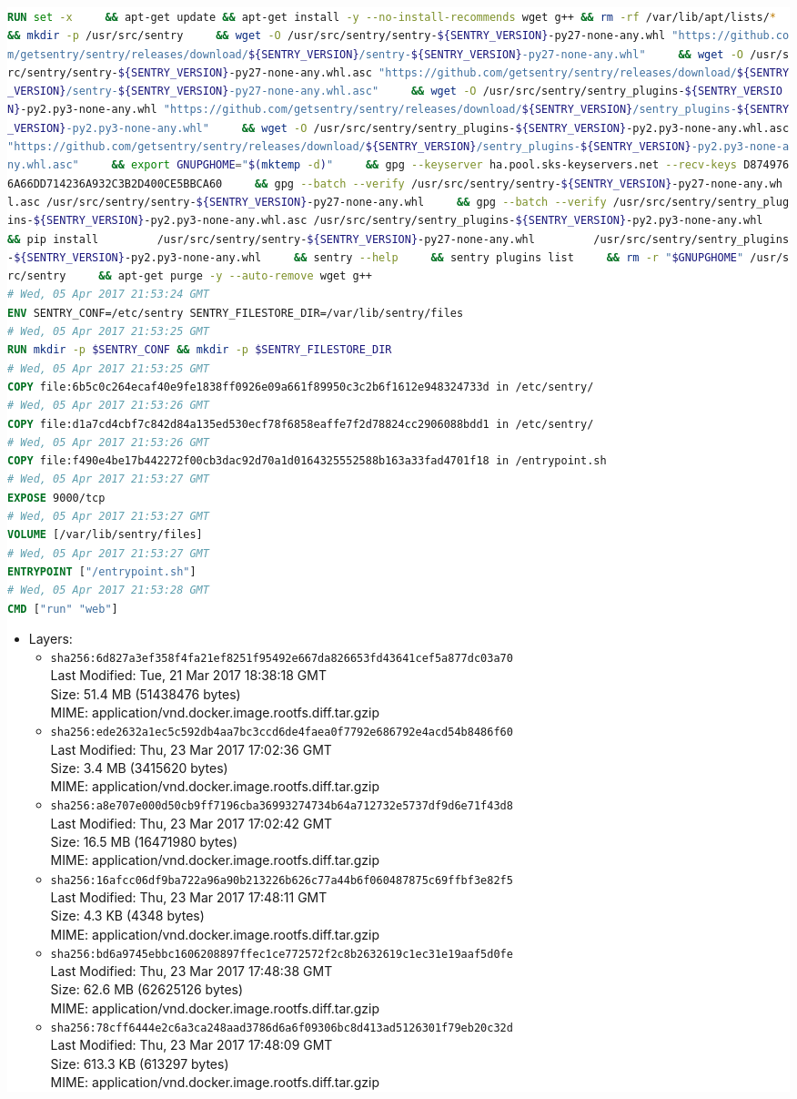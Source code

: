 ```dockerfile
RUN set -x     && apt-get update && apt-get install -y --no-install-recommends wget g++ && rm -rf /var/lib/apt/lists/*     && mkdir -p /usr/src/sentry     && wget -O /usr/src/sentry/sentry-${SENTRY_VERSION}-py27-none-any.whl "https://github.com/getsentry/sentry/releases/download/${SENTRY_VERSION}/sentry-${SENTRY_VERSION}-py27-none-any.whl"     && wget -O /usr/src/sentry/sentry-${SENTRY_VERSION}-py27-none-any.whl.asc "https://github.com/getsentry/sentry/releases/download/${SENTRY_VERSION}/sentry-${SENTRY_VERSION}-py27-none-any.whl.asc"     && wget -O /usr/src/sentry/sentry_plugins-${SENTRY_VERSION}-py2.py3-none-any.whl "https://github.com/getsentry/sentry/releases/download/${SENTRY_VERSION}/sentry_plugins-${SENTRY_VERSION}-py2.py3-none-any.whl"     && wget -O /usr/src/sentry/sentry_plugins-${SENTRY_VERSION}-py2.py3-none-any.whl.asc "https://github.com/getsentry/sentry/releases/download/${SENTRY_VERSION}/sentry_plugins-${SENTRY_VERSION}-py2.py3-none-any.whl.asc"     && export GNUPGHOME="$(mktemp -d)"     && gpg --keyserver ha.pool.sks-keyservers.net --recv-keys D8749766A66DD714236A932C3B2D400CE5BBCA60     && gpg --batch --verify /usr/src/sentry/sentry-${SENTRY_VERSION}-py27-none-any.whl.asc /usr/src/sentry/sentry-${SENTRY_VERSION}-py27-none-any.whl     && gpg --batch --verify /usr/src/sentry/sentry_plugins-${SENTRY_VERSION}-py2.py3-none-any.whl.asc /usr/src/sentry/sentry_plugins-${SENTRY_VERSION}-py2.py3-none-any.whl     && pip install         /usr/src/sentry/sentry-${SENTRY_VERSION}-py27-none-any.whl         /usr/src/sentry/sentry_plugins-${SENTRY_VERSION}-py2.py3-none-any.whl     && sentry --help     && sentry plugins list     && rm -r "$GNUPGHOME" /usr/src/sentry     && apt-get purge -y --auto-remove wget g++
# Wed, 05 Apr 2017 21:53:24 GMT
ENV SENTRY_CONF=/etc/sentry SENTRY_FILESTORE_DIR=/var/lib/sentry/files
# Wed, 05 Apr 2017 21:53:25 GMT
RUN mkdir -p $SENTRY_CONF && mkdir -p $SENTRY_FILESTORE_DIR
# Wed, 05 Apr 2017 21:53:25 GMT
COPY file:6b5c0c264ecaf40e9fe1838ff0926e09a661f89950c3c2b6f1612e948324733d in /etc/sentry/ 
# Wed, 05 Apr 2017 21:53:26 GMT
COPY file:d1a7cd4cbf7c842d84a135ed530ecf78f6858eaffe7f2d78824cc2906088bdd1 in /etc/sentry/ 
# Wed, 05 Apr 2017 21:53:26 GMT
COPY file:f490e4be17b442272f00cb3dac92d70a1d0164325552588b163a33fad4701f18 in /entrypoint.sh 
# Wed, 05 Apr 2017 21:53:27 GMT
EXPOSE 9000/tcp
# Wed, 05 Apr 2017 21:53:27 GMT
VOLUME [/var/lib/sentry/files]
# Wed, 05 Apr 2017 21:53:27 GMT
ENTRYPOINT ["/entrypoint.sh"]
# Wed, 05 Apr 2017 21:53:28 GMT
CMD ["run" "web"]
```

-	Layers:
	-	`sha256:6d827a3ef358f4fa21ef8251f95492e667da826653fd43641cef5a877dc03a70`  
		Last Modified: Tue, 21 Mar 2017 18:38:18 GMT  
		Size: 51.4 MB (51438476 bytes)  
		MIME: application/vnd.docker.image.rootfs.diff.tar.gzip
	-	`sha256:ede2632a1ec5c592db4aa7bc3ccd6de4faea0f7792e686792e4acd54b8486f60`  
		Last Modified: Thu, 23 Mar 2017 17:02:36 GMT  
		Size: 3.4 MB (3415620 bytes)  
		MIME: application/vnd.docker.image.rootfs.diff.tar.gzip
	-	`sha256:a8e707e000d50cb9ff7196cba36993274734b64a712732e5737df9d6e71f43d8`  
		Last Modified: Thu, 23 Mar 2017 17:02:42 GMT  
		Size: 16.5 MB (16471980 bytes)  
		MIME: application/vnd.docker.image.rootfs.diff.tar.gzip
	-	`sha256:16afcc06df9ba722a96a90b213226b626c77a44b6f060487875c69ffbf3e82f5`  
		Last Modified: Thu, 23 Mar 2017 17:48:11 GMT  
		Size: 4.3 KB (4348 bytes)  
		MIME: application/vnd.docker.image.rootfs.diff.tar.gzip
	-	`sha256:bd6a9745ebbc1606208897ffec1ce772572f2c8b2632619c1ec31e19aaf5d0fe`  
		Last Modified: Thu, 23 Mar 2017 17:48:38 GMT  
		Size: 62.6 MB (62625126 bytes)  
		MIME: application/vnd.docker.image.rootfs.diff.tar.gzip
	-	`sha256:78cff6444e2c6a3ca248aad3786d6a6f09306bc8d413ad5126301f79eb20c32d`  
		Last Modified: Thu, 23 Mar 2017 17:48:09 GMT  
		Size: 613.3 KB (613297 bytes)  
		MIME: application/vnd.docker.image.rootfs.diff.tar.gzip